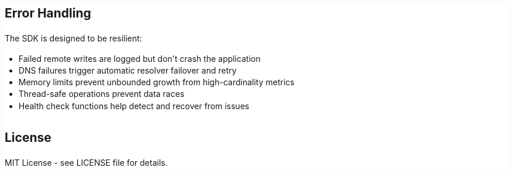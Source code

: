## Error Handling

The SDK is designed to be resilient:

- Failed remote writes are logged but don't crash the application
- DNS failures trigger automatic resolver failover and retry
- Memory limits prevent unbounded growth from high-cardinality metrics
- Thread-safe operations prevent data races
- Health check functions help detect and recover from issues

## License

MIT License - see LICENSE file for details.
